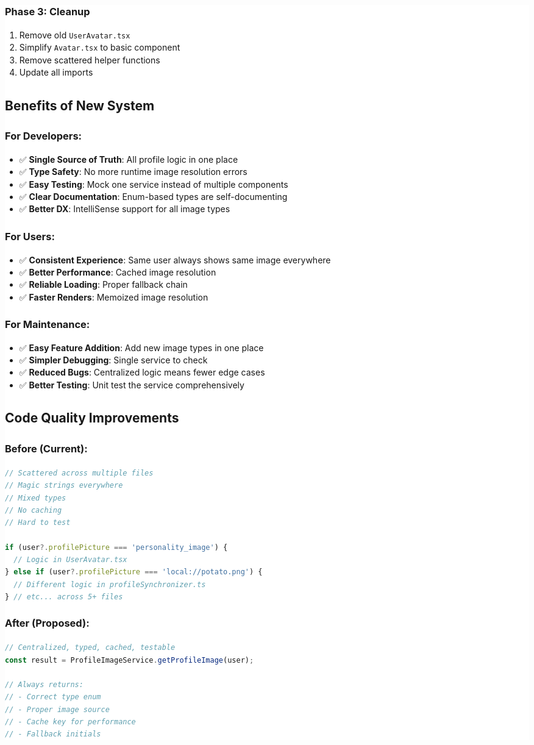### Phase 3: Cleanup
1. Remove old `UserAvatar.tsx`
2. Simplify `Avatar.tsx` to basic component
3. Remove scattered helper functions
4. Update all imports

## Benefits of New System

### **For Developers:**
- ✅ **Single Source of Truth**: All profile logic in one place
- ✅ **Type Safety**: No more runtime image resolution errors
- ✅ **Easy Testing**: Mock one service instead of multiple components
- ✅ **Clear Documentation**: Enum-based types are self-documenting
- ✅ **Better DX**: IntelliSense support for all image types

### **For Users:**
- ✅ **Consistent Experience**: Same user always shows same image everywhere
- ✅ **Better Performance**: Cached image resolution
- ✅ **Reliable Loading**: Proper fallback chain
- ✅ **Faster Renders**: Memoized image resolution

### **For Maintenance:**
- ✅ **Easy Feature Addition**: Add new image types in one place
- ✅ **Simpler Debugging**: Single service to check
- ✅ **Reduced Bugs**: Centralized logic means fewer edge cases
- ✅ **Better Testing**: Unit test the service comprehensively

## Code Quality Improvements

### **Before (Current):**
```typescript
// Scattered across multiple files
// Magic strings everywhere
// Mixed types
// No caching
// Hard to test

if (user?.profilePicture === 'personality_image') {
  // Logic in UserAvatar.tsx
} else if (user?.profilePicture === 'local://potato.png') {
  // Different logic in profileSynchronizer.ts
} // etc... across 5+ files
```

### **After (Proposed):**
```typescript
// Centralized, typed, cached, testable
const result = ProfileImageService.getProfileImage(user);

// Always returns:
// - Correct type enum
// - Proper image source
// - Cache key for performance
// - Fallback initials
```
